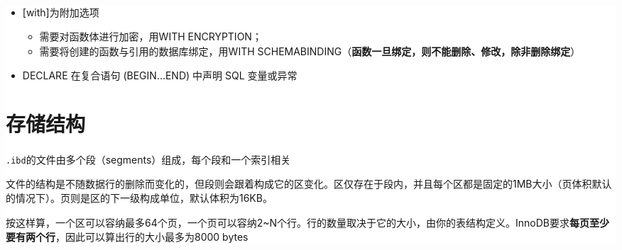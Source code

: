 

* [with]为附加选项
  * 需要对函数体进行加密，用WITH ENCRYPTION；
  * 需要将创建的函数与引用的数据库绑定，用WITH SCHEMABINDING（**函数一旦绑定，则不能删除、修改，除非删除绑定**）



* DECLARE  在复合语句 (BEGIN...END) 中声明 SQL 变量或异常







# 存储结构



`.ibd`的文件由多个段（segments）组成，每个段和一个索引相关

文件的结构是不随数据行的删除而变化的，但段则会跟着构成它的区变化。区仅存在于段内，并且每个区都是固定的1MB大小（页体积默认的情况下）。页则是区的下一级构成单位，默认体积为16KB。

按这样算，一个区可以容纳最多64个页，一个页可以容纳2~N个行。行的数量取决于它的大小，由你的表结构定义。InnoDB要求**每页至少要有两个行**，因此可以算出行的大小最多为8000 bytes


